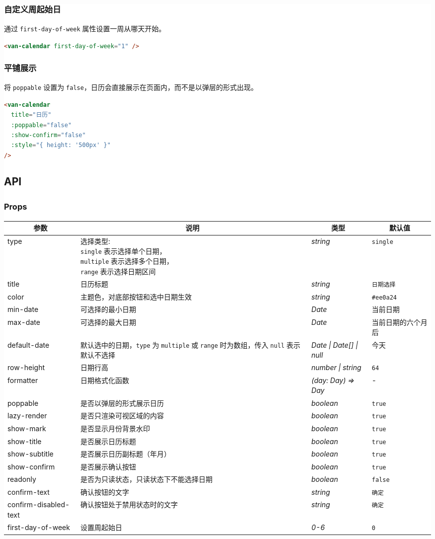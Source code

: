### 自定义周起始日

通过 `first-day-of-week` 属性设置一周从哪天开始。

```html
<van-calendar first-day-of-week="1" />
```

### 平铺展示

将 `poppable` 设置为 `false`，日历会直接展示在页面内，而不是以弹层的形式出现。

```html
<van-calendar
  title="日历"
  :poppable="false"
  :show-confirm="false"
  :style="{ height: '500px' }"
/>
```

## API

### Props

| 参数 | 说明 | 类型 | 默认值 |
| --- | --- | --- | --- |
| type | 选择类型:<br>`single` 表示选择单个日期，<br>`multiple` 表示选择多个日期，<br>`range` 表示选择日期区间 | _string_ | `single` |
| title | 日历标题 | _string_ | `日期选择` |
| color | 主题色，对底部按钮和选中日期生效 | _string_ | `#ee0a24` |
| min-date | 可选择的最小日期 | _Date_ | 当前日期 |
| max-date | 可选择的最大日期 | _Date_ | 当前日期的六个月后 |
| default-date | 默认选中的日期，`type` 为 `multiple` 或 `range` 时为数组，传入 `null` 表示默认不选择 | _Date \| Date[] \| null_ | 今天 |
| row-height | 日期行高 | _number \| string_ | `64` |
| formatter | 日期格式化函数 | _(day: Day) => Day_ | - |
| poppable | 是否以弹层的形式展示日历 | _boolean_ | `true` |
| lazy-render | 是否只渲染可视区域的内容 | _boolean_ | `true` |
| show-mark | 是否显示月份背景水印 | _boolean_ | `true` |
| show-title | 是否展示日历标题 | _boolean_ | `true` |
| show-subtitle | 是否展示日历副标题（年月） | _boolean_ | `true` |
| show-confirm | 是否展示确认按钮 | _boolean_ | `true` |
| readonly | 是否为只读状态，只读状态下不能选择日期 | _boolean_ | `false` |
| confirm-text | 确认按钮的文字 | _string_ | `确定` |
| confirm-disabled-text | 确认按钮处于禁用状态时的文字 | _string_ | `确定` |
| first-day-of-week | 设置周起始日 | _0-6_ | `0` |

